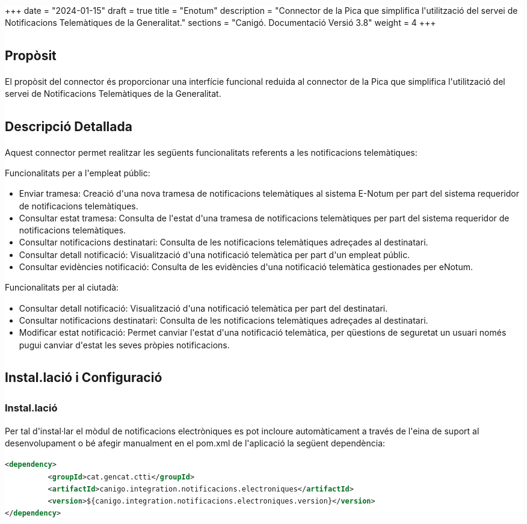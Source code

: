 +++
date        = "2024-01-15"
draft        = true
title       = "Enotum"
description = "Connector de la Pica que simplifica l'utilització del servei de Notificacions Telemàtiques de la Generalitat."
sections    = "Canigó. Documentació Versió 3.8"
weight      = 4
+++

## Propòsit

El propòsit del connector és proporcionar una interfície funcional reduida al connector de la Pica que simplifica l'utilització del servei de Notificacions Telemàtiques de la Generalitat.

## Descripció Detallada

Aquest connector permet realitzar les següents funcionalitats referents a les notificacions telemàtiques:

Funcionalitats per a l'empleat públic:

* Enviar tramesa: Creació d'una nova tramesa de notificacions telemàtiques al sistema E-Notum per part del sistema requeridor de notificacions telemàtiques.
* Consultar estat tramesa: Consulta de l'estat d'una tramesa de notificacions telemàtiques per part del sistema requeridor de notificacions telemàtiques.
* Consultar notificacions destinatari: Consulta de les notificacions telemàtiques adreçades al destinatari.
* Consultar detall notificació: Visualització d'una notificació telemàtica per part d'un empleat públic.
* Consultar evidències notificació: Consulta de les evidències d'una notificació telemàtica gestionades per eNotum.

Funcionalitats per al ciutadà:

* Consultar detall notificació: Visualització d'una notificació telemàtica per part del destinatari.
* Consultar notificacions destinatari: Consulta de les notificacions telemàtiques adreçades al destinatari.
* Modificar estat notificació: Permet canviar l'estat d'una notificació telemàtica, per qüestions de seguretat un usuari només pugui canviar d'estat les seves pròpies notificacions.

## Instal.lació i Configuració

### Instal.lació

Per tal d'instal·lar el mòdul de notificacions electròniques es pot incloure automàticament a través de l'eina de suport al desenvolupament o bé afegir manualment en el pom.xml de l'aplicació la següent dependència:

```xml
<dependency>
          <groupId>cat.gencat.ctti</groupId>
          <artifactId>canigo.integration.notificacions.electroniques</artifactId>
          <version>${canigo.integration.notificacions.electroniques.version}</version>
</dependency>
```
